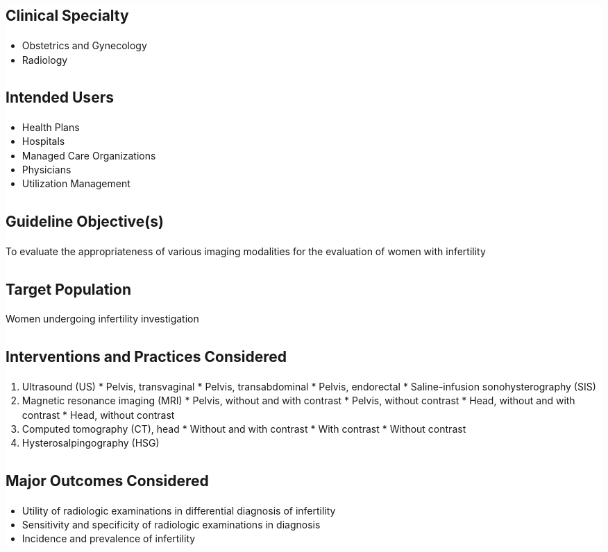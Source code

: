 ## Clinical Specialty

- Obstetrics and Gynecology
- Radiology

## Intended Users

- Health Plans
- Hospitals
- Managed Care Organizations
- Physicians
- Utilization Management

## Guideline Objective(s)



To evaluate the appropriateness of various imaging modalities for the evaluation of women with infertility

## Target Population



Women undergoing infertility investigation

## Interventions and Practices Considered



  1. Ultrasound (US) 
    * Pelvis, transvaginal 
    * Pelvis, transabdominal 
    * Pelvis, endorectal 
    * Saline-infusion sonohysterography (SIS) 
  2. Magnetic resonance imaging (MRI) 
    * Pelvis, without and with contrast 
    * Pelvis, without contrast 
    * Head, without and with contrast 
    * Head, without contrast 
  3. Computed tomography (CT), head 
    * Without and with contrast 
    * With contrast 
    * Without contrast 
  4. Hysterosalpingography (HSG) 



## Major Outcomes Considered


  * Utility of radiologic examinations in differential diagnosis of infertility 
  * Sensitivity and specificity of radiologic examinations in diagnosis 
  * Incidence and prevalence of infertility 

